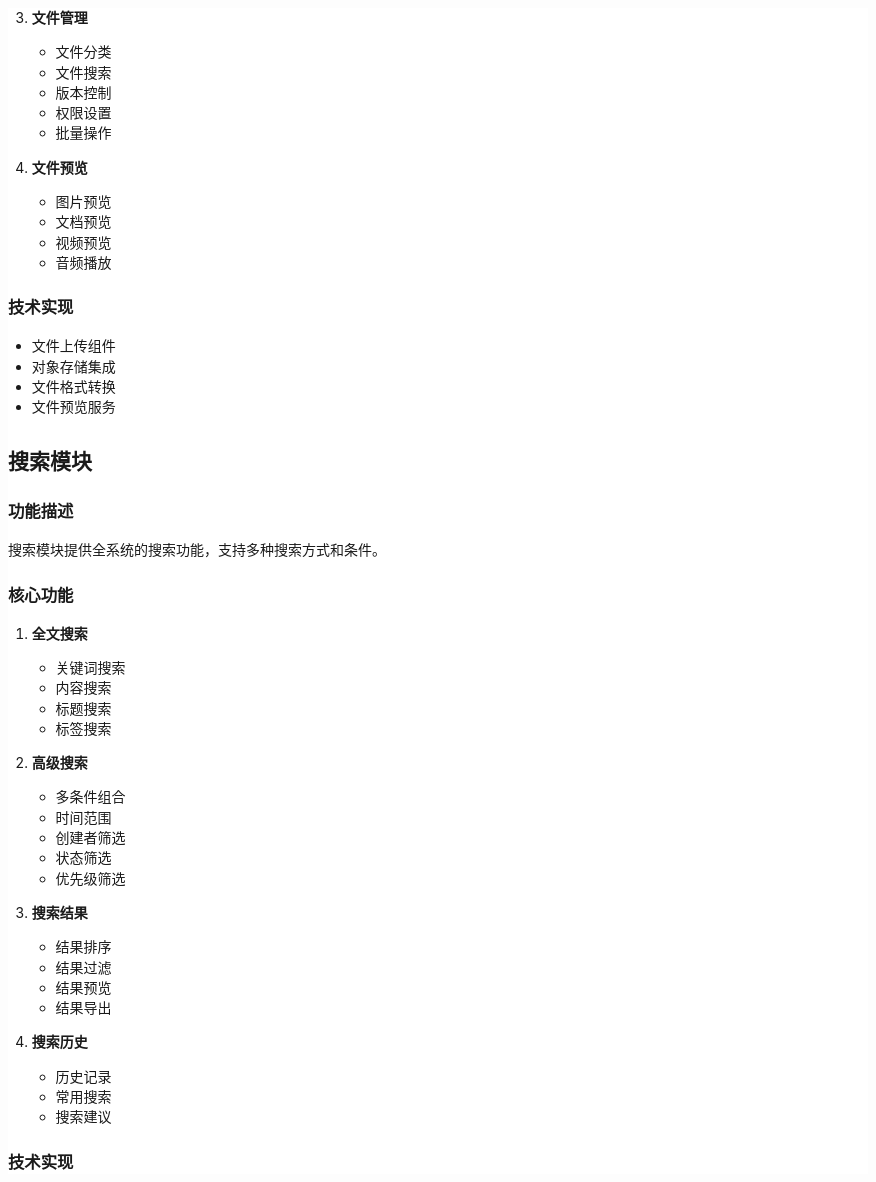 3. **文件管理**
   - 文件分类
   - 文件搜索
   - 版本控制
   - 权限设置
   - 批量操作

4. **文件预览**
   - 图片预览
   - 文档预览
   - 视频预览
   - 音频播放

### 技术实现

- 文件上传组件
- 对象存储集成
- 文件格式转换
- 文件预览服务

## 搜索模块

### 功能描述

搜索模块提供全系统的搜索功能，支持多种搜索方式和条件。

### 核心功能

1. **全文搜索**
   - 关键词搜索
   - 内容搜索
   - 标题搜索
   - 标签搜索

2. **高级搜索**
   - 多条件组合
   - 时间范围
   - 创建者筛选
   - 状态筛选
   - 优先级筛选

3. **搜索结果**
   - 结果排序
   - 结果过滤
   - 结果预览
   - 结果导出

4. **搜索历史**
   - 历史记录
   - 常用搜索
   - 搜索建议

### 技术实现

